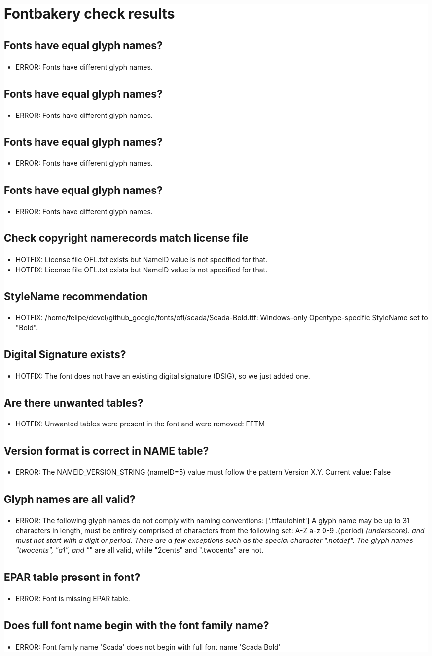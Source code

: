 # Fontbakery check results
## Fonts have equal glyph names?
* ERROR: Fonts have different glyph names.

## Fonts have equal glyph names?
* ERROR: Fonts have different glyph names.

## Fonts have equal glyph names?
* ERROR: Fonts have different glyph names.

## Fonts have equal glyph names?
* ERROR: Fonts have different glyph names.

## Check copyright namerecords match license file
* HOTFIX: License file OFL.txt exists but NameID value is not specified for that.
* HOTFIX: License file OFL.txt exists but NameID value is not specified for that.

## StyleName recommendation
* HOTFIX: /home/felipe/devel/github_google/fonts/ofl/scada/Scada-Bold.ttf: Windows-only Opentype-specific StyleName set to "Bold".

## Digital Signature exists?
* HOTFIX: The font does not have an existing digital signature (DSIG), so we just added one.

## Are there unwanted tables?
* HOTFIX: Unwanted tables were present in the font and were removed: FFTM

## Version format is correct in NAME table?
* ERROR: The NAMEID_VERSION_STRING (nameID=5) value must follow the pattern Version X.Y. Current value: False

## Glyph names are all valid?
* ERROR: The following glyph names do not comply with naming conventions: ['.ttfautohint'] A glyph name may be up to 31 characters in length, must be entirely comprised of characters from the following set: A-Z a-z 0-9 .(period) _(underscore). and must not start with a digit or period. There are a few exceptions such as the special character ".notdef". The glyph names "twocents", "a1", and "_" are all valid, while "2cents" and ".twocents" are not.

## EPAR table present in font?
* ERROR: Font is missing EPAR table.

## Does full font name begin with the font family name?
* ERROR: Font family name 'Scada' does not begin with full font name 'Scada Bold'
